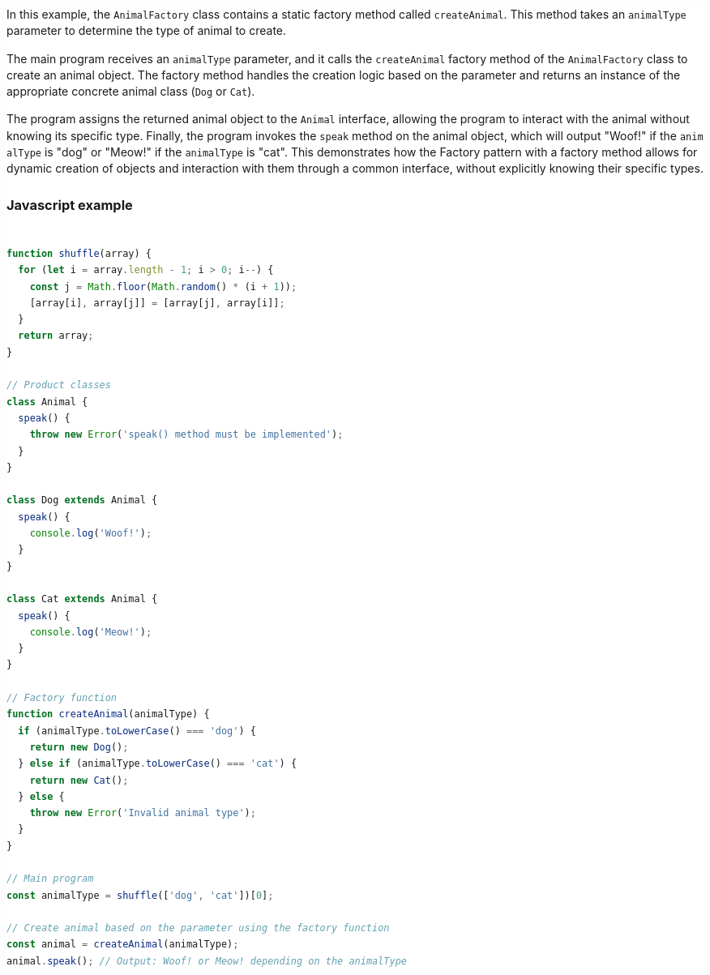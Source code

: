 In this example, the `AnimalFactory` class contains a static factory method called `createAnimal`. This method takes an `animalType` parameter to determine the type of animal to create.

The main program receives an `animalType` parameter, and it calls the `createAnimal` factory method of the `AnimalFactory` class to create an animal object. The factory method handles the creation logic based on the parameter and returns an instance of the appropriate concrete animal class (`Dog` or `Cat`).

The program assigns the returned animal object to the `Animal` interface, allowing the program to interact with the animal without knowing its specific type. Finally, the program invokes the `speak` method on the animal object, which will output "Woof!" if the `animalType` is "dog" or "Meow!" if the `animalType` is "cat". This demonstrates how the Factory pattern with a factory method allows for dynamic creation of objects and interaction with them through a common interface, without explicitly knowing their specific types.

### Javascript example

```javascript

function shuffle(array) {
  for (let i = array.length - 1; i > 0; i--) {
    const j = Math.floor(Math.random() * (i + 1));
    [array[i], array[j]] = [array[j], array[i]];
  }
  return array;
}

// Product classes
class Animal {
  speak() {
    throw new Error('speak() method must be implemented');
  }
}

class Dog extends Animal {
  speak() {
    console.log('Woof!');
  }
}

class Cat extends Animal {
  speak() {
    console.log('Meow!');
  }
}

// Factory function
function createAnimal(animalType) {
  if (animalType.toLowerCase() === 'dog') {
    return new Dog();
  } else if (animalType.toLowerCase() === 'cat') {
    return new Cat();
  } else {
    throw new Error('Invalid animal type');
  }
}

// Main program
const animalType = shuffle(['dog', 'cat'])[0];

// Create animal based on the parameter using the factory function
const animal = createAnimal(animalType);
animal.speak(); // Output: Woof! or Meow! depending on the animalType
```
